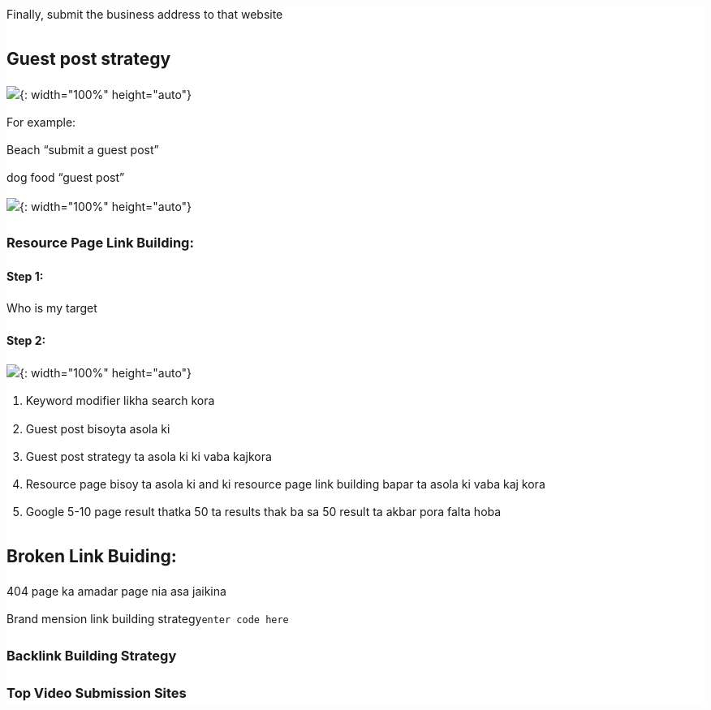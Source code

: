 Finally, submit the business address to that website

  

## Guest post strategy

  

![](https://lh7-us.googleusercontent.com/XMpjB2pOW1-UJEib2t_EBU0p8eQ3jhvwrdyuPr2lFWwfqPiwFCzriTKaqEEgZ24opJaWak-nt0SWxLMTH2GxB5ulKFUz6jerDRGops7I5SndJmdxbuYkKCHb0BgqrCdYzQ__TDYWn-J6ltHmcxFgKUM){: width="100%" height="auto"}

  

For example:

Beach “submit a guest post”

dog food “guest post”

  

![](https://lh7-us.googleusercontent.com/i3WgpbNZQIdJ7LuxiRgUuKZQkjOUumZ913_ZOPojtUVncskqJgc5yYKwV4roiqx6I6APbCSjdhJjONIH0XE1s4BySxDu1B-ji3ioQ5qPbYu_hI4-de3AAFIfGvVFso48X3KpH2OhW82weoqkuLkNo6c){: width="100%" height="auto"}

  

### Resource Page Link Building:

  

#### Step 1:

Who is my target

#### Step 2:

![](https://lh7-us.googleusercontent.com/DsTdspOjs-L4eNG0oy9aZtcnqlfUZIkMUq5h7sN1W04oQ3uhyS2Dp0OaTle9jLn8IfbJ1ci4WDUPl9lHrryVFZQcf9IukNpHCouO8ACgVszwIHpXpJkMBXs5_AwS4Or9i1mWMXq79A6-TOOZ3J0h968){: width="100%" height="auto"}

1.  Keyword modifier likha search kora
    
2.  Guest post bisoyta asola ki
    
3.  Guest post strategy ta asola ki ki vaba kajkora
    
4.  Resource page bisoy ta asola ki and ki resource page link building bapar ta asola ki vaba kaj kora
    
5.  Google 5-10 page result thatka 50 ta results thak ba sa 50 result ta akbar pora falta hoba
    

## Broken Link Buiding:

404 page ka amadar page nia asa jaikina

Brand mension link building strategy`enter code here`

### Backlink Building Strategy
### Top Video Submission Sites
